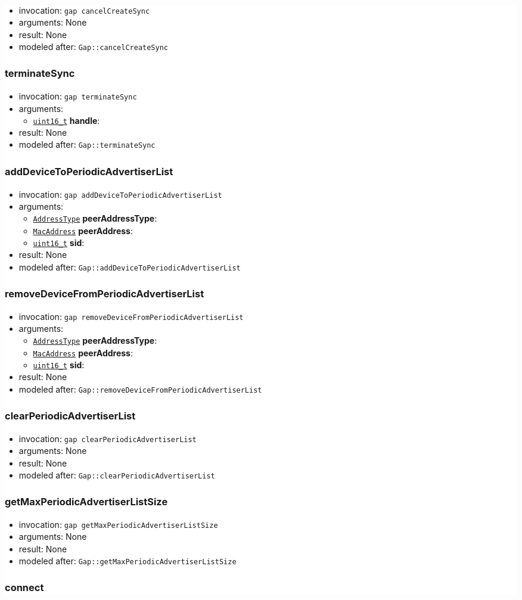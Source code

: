 * invocation: `gap cancelCreateSync`
* arguments: None
* result: None
* modeled after: `Gap::cancelCreateSync`


### terminateSync

* invocation: `gap terminateSync`
* arguments:
  - [`uint16_t`](#uint16_t) **handle**: 
* result: None
* modeled after: `Gap::terminateSync`


### addDeviceToPeriodicAdvertiserList

* invocation: `gap addDeviceToPeriodicAdvertiserList`
* arguments:
  - [`AddressType`](#addresstype) **peerAddressType**: 
  - [`MacAddress`](#macaddress) **peerAddress**: 
  - [`uint16_t`](#uint16_t) **sid**: 
* result: None
* modeled after: `Gap::addDeviceToPeriodicAdvertiserList`


### removeDeviceFromPeriodicAdvertiserList

* invocation: `gap removeDeviceFromPeriodicAdvertiserList`
* arguments:
  - [`AddressType`](#addresstype) **peerAddressType**: 
  - [`MacAddress`](#macaddress) **peerAddress**: 
  - [`uint16_t`](#uint16_t) **sid**: 
* result: None
* modeled after: `Gap::removeDeviceFromPeriodicAdvertiserList`


### clearPeriodicAdvertiserList

* invocation: `gap clearPeriodicAdvertiserList`
* arguments: None
* result: None
* modeled after: `Gap::clearPeriodicAdvertiserList`


### getMaxPeriodicAdvertiserListSize

* invocation: `gap getMaxPeriodicAdvertiserListSize`
* arguments: None
* result: None
* modeled after: `Gap::getMaxPeriodicAdvertiserListSize`


### connect

